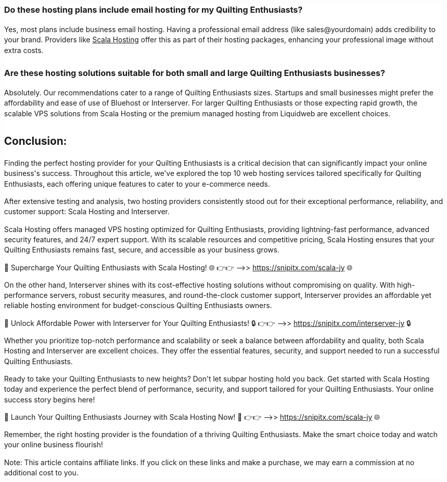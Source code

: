### Do these hosting plans include email hosting for my Quilting Enthusiasts? 
Yes, most plans include business email hosting. Having a professional email address (like sales@yourdomain) adds credibility to your brand. Providers like [Scala Hosting](https://snipitx.com/scala-jy) offer this as part of their hosting packages, enhancing your professional image without extra costs.

### Are these hosting solutions suitable for both small and large Quilting Enthusiasts businesses? 
Absolutely. Our recommendations cater to a range of Quilting Enthusiasts sizes. Startups and small businesses might prefer the affordability and ease of use of Bluehost or Interserver. For larger Quilting Enthusiasts or those expecting rapid growth, the scalable VPS solutions from Scala Hosting or the premium managed hosting from Liquidweb are excellent choices.

## Conclusion:

Finding the perfect hosting provider for your Quilting Enthusiasts is a critical decision that can significantly impact your online business's success. Throughout this article, we've explored the top 10 web hosting services tailored specifically for Quilting Enthusiasts, each offering unique features to cater to your e-commerce needs.

After extensive testing and analysis, two hosting providers consistently stood out for their exceptional performance, reliability, and customer support: Scala Hosting and Interserver.

Scala Hosting offers managed VPS hosting optimized for Quilting Enthusiasts, providing lightning-fast performance, advanced security features, and 24/7 expert support. With its scalable resources and competitive pricing, Scala Hosting ensures that your Quilting Enthusiasts remains fast, secure, and accessible as your business grows.

🚀 Supercharge Your Quilting Enthusiasts with Scala Hosting! 🌐
👉👉 -->> https://snipitx.com/scala-jy 🌐

On the other hand, Interserver shines with its cost-effective hosting solutions without compromising on quality. With high-performance servers, robust security measures, and round-the-clock customer support, Interserver provides an affordable yet reliable hosting environment for budget-conscious Quilting Enthusiasts owners.

💸 Unlock Affordable Power with Interserver for Your Quilting Enthusiasts! 🔒
👉👉 -->> https://snipitx.com/interserver-jy 🔒

Whether you prioritize top-notch performance and scalability or seek a balance between affordability and quality, both Scala Hosting and Interserver are excellent choices. They offer the essential features, security, and support needed to run a successful Quilting Enthusiasts.

Ready to take your Quilting Enthusiasts to new heights? Don't let subpar hosting hold you back. Get started with Scala Hosting today and experience the perfect blend of performance, security, and support tailored for your Quilting Enthusiasts. Your online success story begins here!

🚀 Launch Your Quilting Enthusiasts Journey with Scala Hosting Now! 🌟
👉👉 -->> https://snipitx.com/scala-jy 🌐

Remember, the right hosting provider is the foundation of a thriving Quilting Enthusiasts. Make the smart choice today and watch your online business flourish!

Note: This article contains affiliate links. If you click on these links and make a purchase, we may earn a commission at no additional cost to you.